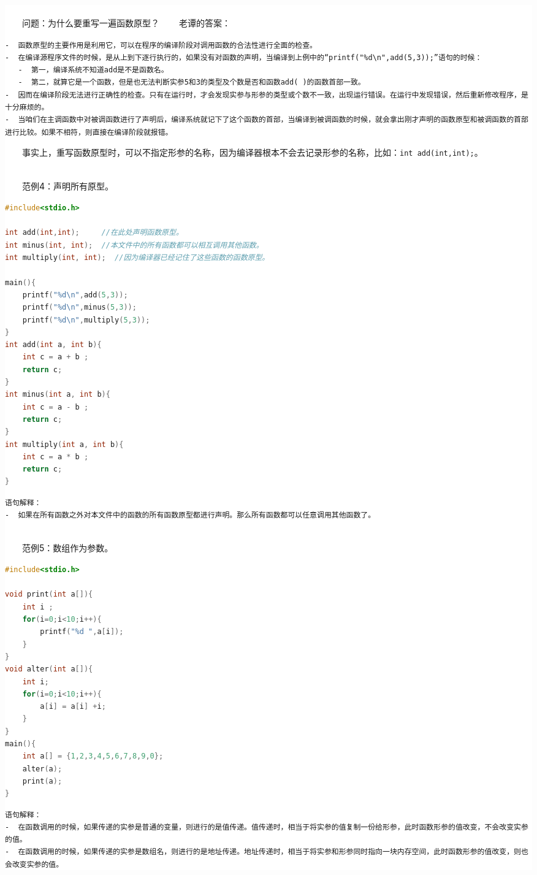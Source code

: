 <br>　　问题：为什么要重写一遍函数原型？
　　老谭的答案：

    -  函数原型的主要作用是利用它，可以在程序的编译阶段对调用函数的合法性进行全面的检查。
    -  在编译源程序文件的时候，是从上到下逐行执行的，如果没有对函数的声明，当编译到上例中的“printf("%d\n",add(5,3));”语句的时候：
       -  第一，编译系统不知道add是不是函数名。
       -  第二，就算它是一个函数，但是也无法判断实参5和3的类型及个数是否和函数add( )的函数首部一致。
    -  因而在编译阶段无法进行正确性的检查。只有在运行时，才会发现实参与形参的类型或个数不一致，出现运行错误。在运行中发现错误，然后重新修改程序，是十分麻烦的。
    -  当咱们在主调函数中对被调函数进行了声明后，编译系统就记下了这个函数的首部，当编译到被调函数的时候，就会拿出刚才声明的函数原型和被调函数的首部进行比较。如果不相符，则直接在编译阶段就报错。

　　事实上，重写函数原型时，可以不指定形参的名称，因为编译器根本不会去记录形参的名称，比如：`int add(int,int);`。

<br>　　范例4：声明所有原型。
``` c
#include<stdio.h>

int add(int,int);     //在此处声明函数原型。
int minus(int, int);  //本文件中的所有函数都可以相互调用其他函数。
int multiply(int, int);  //因为编译器已经记住了这些函数的函数原型。

main(){
    printf("%d\n",add(5,3));
    printf("%d\n",minus(5,3));
    printf("%d\n",multiply(5,3));
}
int add(int a, int b){
    int c = a + b ;
    return c; 
}
int minus(int a, int b){
    int c = a - b ;
    return c; 
}
int multiply(int a, int b){
    int c = a * b ;
    return c; 
}
```
    语句解释：
    -  如果在所有函数之外对本文件中的函数的所有函数原型都进行声明。那么所有函数都可以任意调用其他函数了。

<br>　　范例5：数组作为参数。
``` c
#include<stdio.h>

void print(int a[]){
    int i ;
    for(i=0;i<10;i++){
        printf("%d ",a[i]);
    }
}
void alter(int a[]){
    int i;
    for(i=0;i<10;i++){
        a[i] = a[i] +i;
    }
}
main(){
    int a[] = {1,2,3,4,5,6,7,8,9,0};
    alter(a);
    print(a);
}
```
    语句解释：
    -  在函数调用的时候，如果传递的实参是普通的变量，则进行的是值传递。值传递时，相当于将实参的值复制一份给形参，此时函数形参的值改变，不会改变实参的值。
    -  在函数调用的时候，如果传递的实参是数组名，则进行的是地址传递。地址传递时，相当于将实参和形参同时指向一块内存空间，此时函数形参的值改变，则也会改变实参的值。
